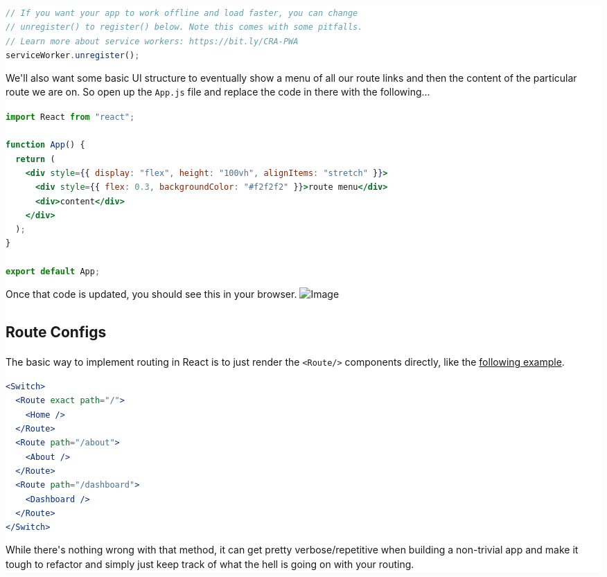 ```jsx
// If you want your app to work offline and load faster, you can change
// unregister() to register() below. Note this comes with some pitfalls.
// Learn more about service workers: https://bit.ly/CRA-PWA
serviceWorker.unregister();
```

We'll also want some basic UI structure to eventually show a menu of all our route links and then the content of the
particular route we are on. So open up the `App.js` file and replace the code in there with the following...

```jsx
import React from "react";

function App() {
  return (
    <div style={{ display: "flex", height: "100vh", alignItems: "stretch" }}>
      <div style={{ flex: 0.3, backgroundColor: "#f2f2f2" }}>route menu</div>
      <div>content</div>
    </div>
  );
}

export default App;
```

Once that code is updated, you should see this in your browser.
![Image](https://yosts-posts.s3.amazonaws.com/routing_layout.png)

## Route Configs

The basic way to implement routing in React is to just render the `<Route/>` components directly, like the [following
example](https://reacttraining.com/react-router/web/example/basic).

```jsx
<Switch>
  <Route exact path="/">
    <Home />
  </Route>
  <Route path="/about">
    <About />
  </Route>
  <Route path="/dashboard">
    <Dashboard />
  </Route>
</Switch>
```

While there's nothing wrong with that method, it can get pretty verbose/repetitive when building a non-trivial app
and make it tough to refactor and simply just keep track of what the hell is going on with your routing.

